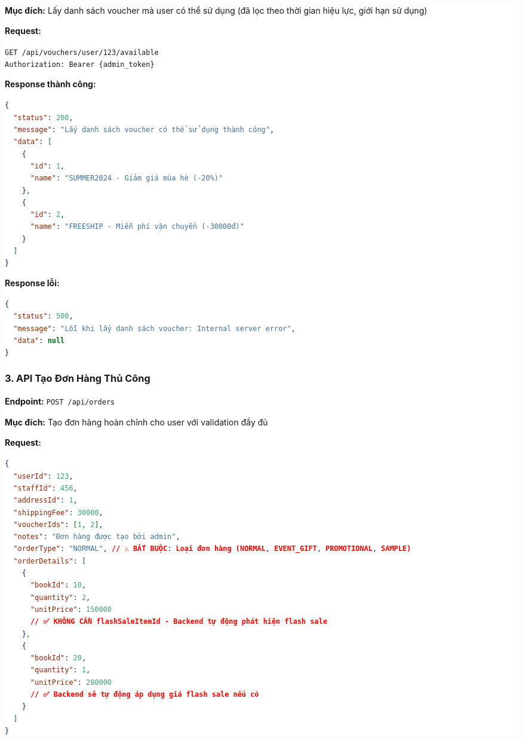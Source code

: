 **Mục đích:** Lấy danh sách voucher mà user có thể sử dụng (đã lọc theo thời gian hiệu lực, giới hạn sử dụng)

**Request:**
```
GET /api/vouchers/user/123/available
Authorization: Bearer {admin_token}
```

**Response thành công:**
```json
{
  "status": 200,
  "message": "Lấy danh sách voucher có thể sử dụng thành công",
  "data": [
    {
      "id": 1,
      "name": "SUMMER2024 - Giảm giá mùa hè (-20%)"
    },
    {
      "id": 2,
      "name": "FREESHIP - Miễn phí vận chuyển (-30000đ)"
    }
  ]
}
```

**Response lỗi:**
```json
{
  "status": 500,
  "message": "Lỗi khi lấy danh sách voucher: Internal server error",
  "data": null
}
```

### 3. API Tạo Đơn Hàng Thủ Công
**Endpoint:** `POST /api/orders`

**Mục đích:** Tạo đơn hàng hoàn chỉnh cho user với validation đầy đủ

**Request:**
```json
{
  "userId": 123,
  "staffId": 456,
  "addressId": 1,
  "shippingFee": 30000,
  "voucherIds": [1, 2],
  "notes": "Đơn hàng được tạo bởi admin",
  "orderType": "NORMAL", // ⚠️ BẮT BUỘC: Loại đơn hàng (NORMAL, EVENT_GIFT, PROMOTIONAL, SAMPLE)
  "orderDetails": [
    {
      "bookId": 10,
      "quantity": 2,
      "unitPrice": 150000
      // ✅ KHÔNG CẦN flashSaleItemId - Backend tự động phát hiện flash sale
    },
    {
      "bookId": 20,
      "quantity": 1,
      "unitPrice": 200000
      // ✅ Backend sẽ tự động áp dụng giá flash sale nếu có
    }
  ]
}
```
